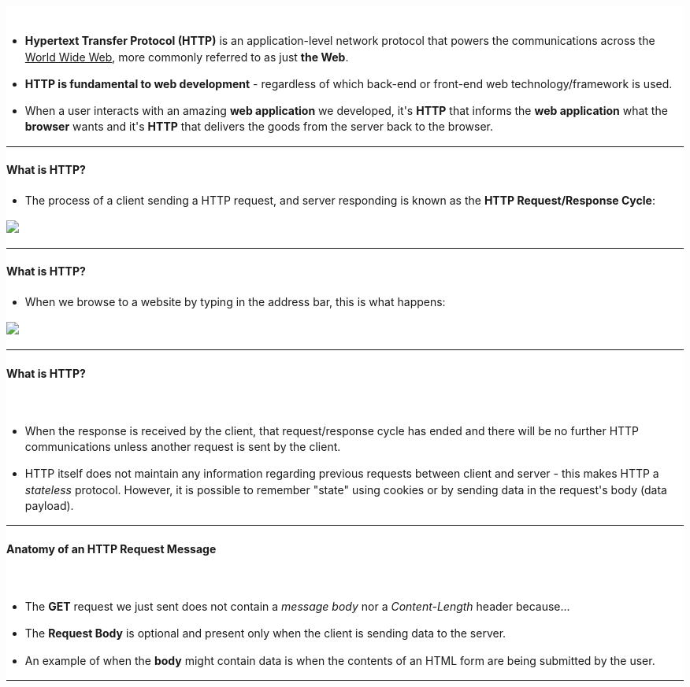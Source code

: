 <br>

- **Hypertext Transfer Protocol (HTTP)** is an application-level network protocol that powers the communications across the [World Wide Web](https://en.wikipedia.org/wiki/World_Wide_Web), more commonly referred to as just **the Web**.

- **HTTP is fundamental to web development** - regardless of which back-end or front-end web technology/framework is used.

- When a user interacts with an amazing **web application** we developed, it's **HTTP** that informs the **web application** what the **browser** wants and it's **HTTP** that delivers the goods from the server back to the browser.

---

#### What is HTTP?

- The process of a client sending a HTTP request, and server responding is known as the **HTTP Request/Response Cycle**:

<img src="https://i.imgur.com/Iqsj9gF.png" style="width:80%">

---

#### What is HTTP?

- When we browse to a website by typing in the address bar, this is what happens:

<img src="https://i.imgur.com/JDFHoZl.png" style="width:80%">

---

#### What is HTTP?

<br>

- When the response is received by the client, that request/response cycle has ended and there will be no further HTTP communications unless another request is sent by the client.

- HTTP itself does not maintain any information regarding previous requests between client and server - this makes HTTP a _stateless_ protocol. However, it is possible to remember "state" using cookies or by sending data in the request's body (data payload).

---

#### Anatomy of an HTTP Request Message

<br>

- The **GET** request we just sent does not contain a _message body_ nor a _Content-Length_ header because...

- The **Request Body** is optional and present only when the client is sending data to the server.

- An example of when the **body** might contain data is when the contents of an HTML form are being submitted by the user.

---
